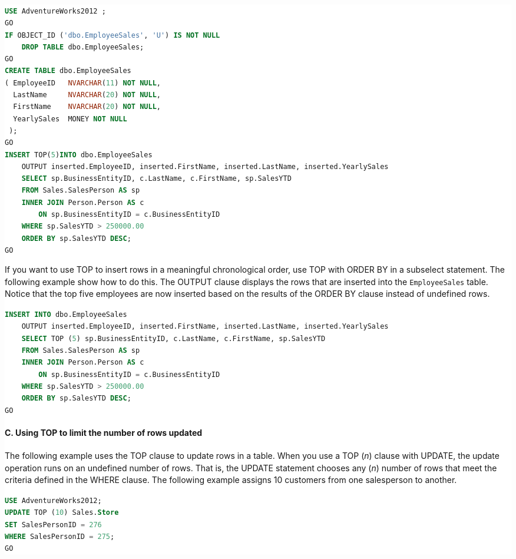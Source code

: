 ```sql  
USE AdventureWorks2012 ;  
GO  
IF OBJECT_ID ('dbo.EmployeeSales', 'U') IS NOT NULL  
    DROP TABLE dbo.EmployeeSales;  
GO  
CREATE TABLE dbo.EmployeeSales  
( EmployeeID   NVARCHAR(11) NOT NULL,  
  LastName     NVARCHAR(20) NOT NULL,  
  FirstName    NVARCHAR(20) NOT NULL,  
  YearlySales  MONEY NOT NULL  
 );  
GO  
INSERT TOP(5)INTO dbo.EmployeeSales  
    OUTPUT inserted.EmployeeID, inserted.FirstName, inserted.LastName, inserted.YearlySales  
    SELECT sp.BusinessEntityID, c.LastName, c.FirstName, sp.SalesYTD   
    FROM Sales.SalesPerson AS sp  
    INNER JOIN Person.Person AS c  
        ON sp.BusinessEntityID = c.BusinessEntityID  
    WHERE sp.SalesYTD > 250000.00  
    ORDER BY sp.SalesYTD DESC;  
GO    
```  
  
If you want to use TOP to insert rows in a meaningful chronological order, use TOP with ORDER BY in a subselect statement. The following example show how to do this. The OUTPUT clause displays the rows that are inserted into the `EmployeeSales` table. Notice that the top five employees are now inserted based on the results of the ORDER BY clause instead of undefined rows.  
  
```sql  
INSERT INTO dbo.EmployeeSales  
    OUTPUT inserted.EmployeeID, inserted.FirstName, inserted.LastName, inserted.YearlySales  
    SELECT TOP (5) sp.BusinessEntityID, c.LastName, c.FirstName, sp.SalesYTD   
    FROM Sales.SalesPerson AS sp  
    INNER JOIN Person.Person AS c  
        ON sp.BusinessEntityID = c.BusinessEntityID  
    WHERE sp.SalesYTD > 250000.00  
    ORDER BY sp.SalesYTD DESC;  
GO    
```  
  
#### C. Using TOP to limit the number of rows updated  
The following example uses the TOP clause to update rows in a table. When you use a TOP (*n*) clause with UPDATE, the update operation runs on an undefined number of rows. That is, the UPDATE statement chooses any (*n*) number of rows that meet the criteria defined in the WHERE clause. The following example assigns 10 customers from one salesperson to another.  
  
```sql  
USE AdventureWorks2012;  
UPDATE TOP (10) Sales.Store  
SET SalesPersonID = 276  
WHERE SalesPersonID = 275;  
GO  
```  
  
